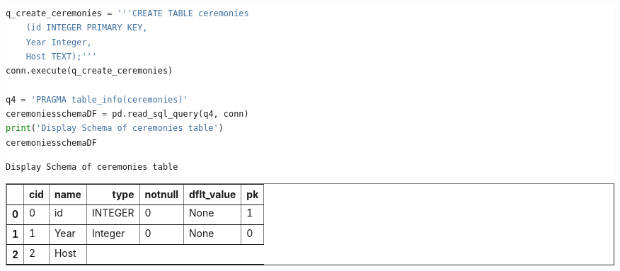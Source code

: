 ```python
q_create_ceremonies = '''CREATE TABLE ceremonies
    (id INTEGER PRIMARY KEY,
    Year Integer,
    Host TEXT);'''
conn.execute(q_create_ceremonies)

q4 = 'PRAGMA table_info(ceremonies)'
ceremoniesschemaDF = pd.read_sql_query(q4, conn)
print('Display Schema of ceremonies table')
ceremoniesschemaDF
```

    Display Schema of ceremonies table
    




<div>
<style>
    .dataframe thead tr:only-child th {
        text-align: right;
    }

    .dataframe thead th {
        text-align: left;
    }

    .dataframe tbody tr th {
        vertical-align: top;
    }
</style>
<table border="1" class="dataframe">
  <thead>
    <tr style="text-align: right;">
      <th></th>
      <th>cid</th>
      <th>name</th>
      <th>type</th>
      <th>notnull</th>
      <th>dflt_value</th>
      <th>pk</th>
    </tr>
  </thead>
  <tbody>
    <tr>
      <th>0</th>
      <td>0</td>
      <td>id</td>
      <td>INTEGER</td>
      <td>0</td>
      <td>None</td>
      <td>1</td>
    </tr>
    <tr>
      <th>1</th>
      <td>1</td>
      <td>Year</td>
      <td>Integer</td>
      <td>0</td>
      <td>None</td>
      <td>0</td>
    </tr>
    <tr>
      <th>2</th>
      <td>2</td>
      <td>Host</td>
